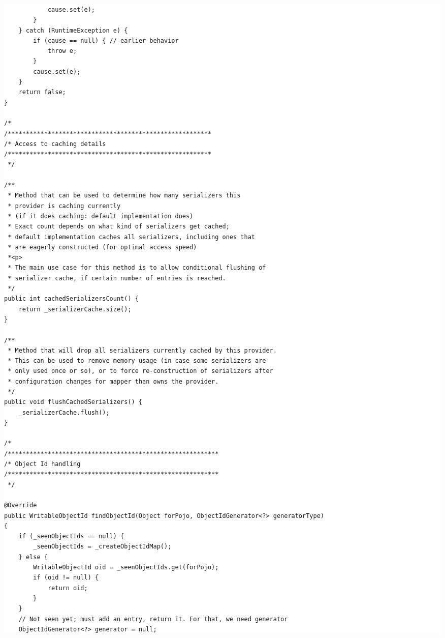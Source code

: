                 cause.set(e);
            }
        } catch (RuntimeException e) {
            if (cause == null) { // earlier behavior
                throw e;
            }
            cause.set(e);
        }
        return false;
    }

    /*
    /********************************************************
    /* Access to caching details
    /********************************************************
     */

    /**
     * Method that can be used to determine how many serializers this
     * provider is caching currently
     * (if it does caching: default implementation does)
     * Exact count depends on what kind of serializers get cached;
     * default implementation caches all serializers, including ones that
     * are eagerly constructed (for optimal access speed)
     *<p> 
     * The main use case for this method is to allow conditional flushing of
     * serializer cache, if certain number of entries is reached.
     */
    public int cachedSerializersCount() {
        return _serializerCache.size();
    }

    /**
     * Method that will drop all serializers currently cached by this provider.
     * This can be used to remove memory usage (in case some serializers are
     * only used once or so), or to force re-construction of serializers after
     * configuration changes for mapper than owns the provider.
     */
    public void flushCachedSerializers() {
        _serializerCache.flush();
    }

    /*
    /**********************************************************
    /* Object Id handling
    /**********************************************************
     */
    
    @Override
    public WritableObjectId findObjectId(Object forPojo, ObjectIdGenerator<?> generatorType)
    {
        if (_seenObjectIds == null) {
            _seenObjectIds = _createObjectIdMap();
        } else {
            WritableObjectId oid = _seenObjectIds.get(forPojo);
            if (oid != null) {
                return oid;
            }
        }
        // Not seen yet; must add an entry, return it. For that, we need generator
        ObjectIdGenerator<?> generator = null;
        